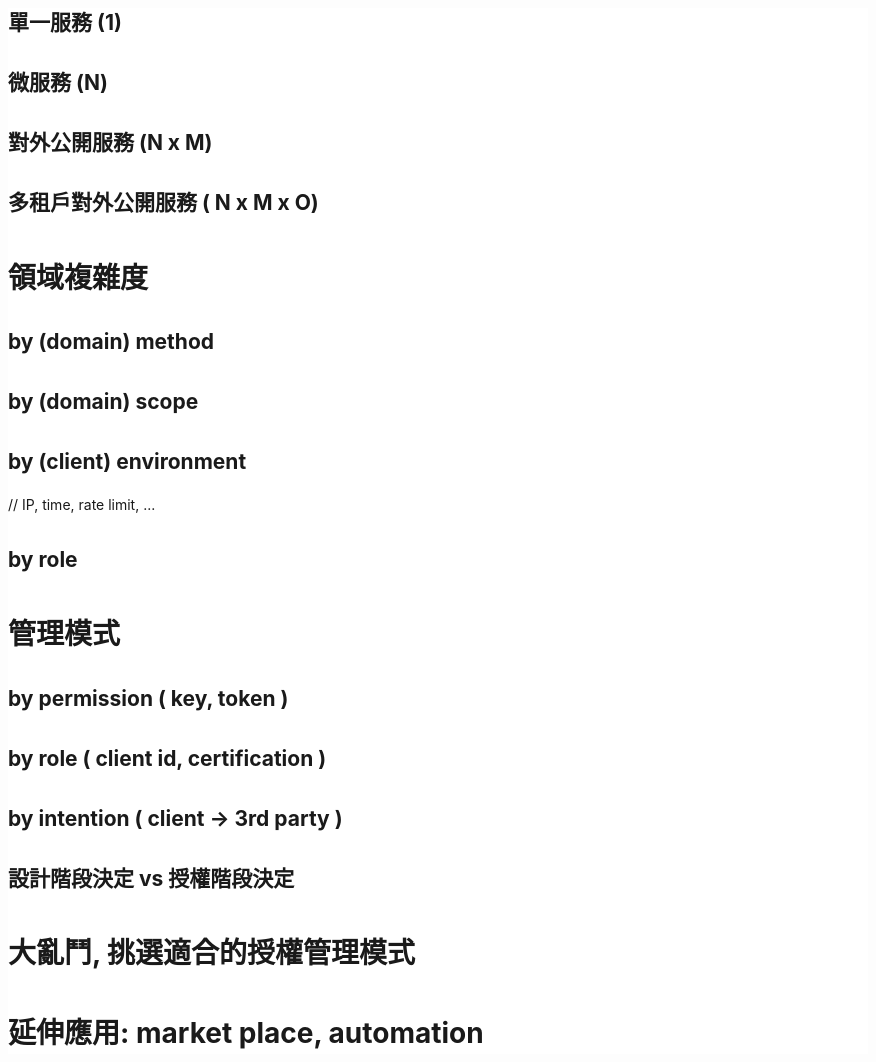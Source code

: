 ## 單一服務 (1)

## 微服務 (N)

## 對外公開服務 (N x M)

## 多租戶對外公開服務 ( N x M x O)



# 領域複雜度

## by (domain) method

## by (domain) scope

## by (client) environment

// IP, time, rate limit, ...

## by role



# 管理模式

## by permission ( key, token )

## by role ( client id, certification )

## by intention ( client -> 3rd party )

## 設計階段決定 vs 授權階段決定


# 大亂鬥, 挑選適合的授權管理模式



# 延伸應用: market place, automation